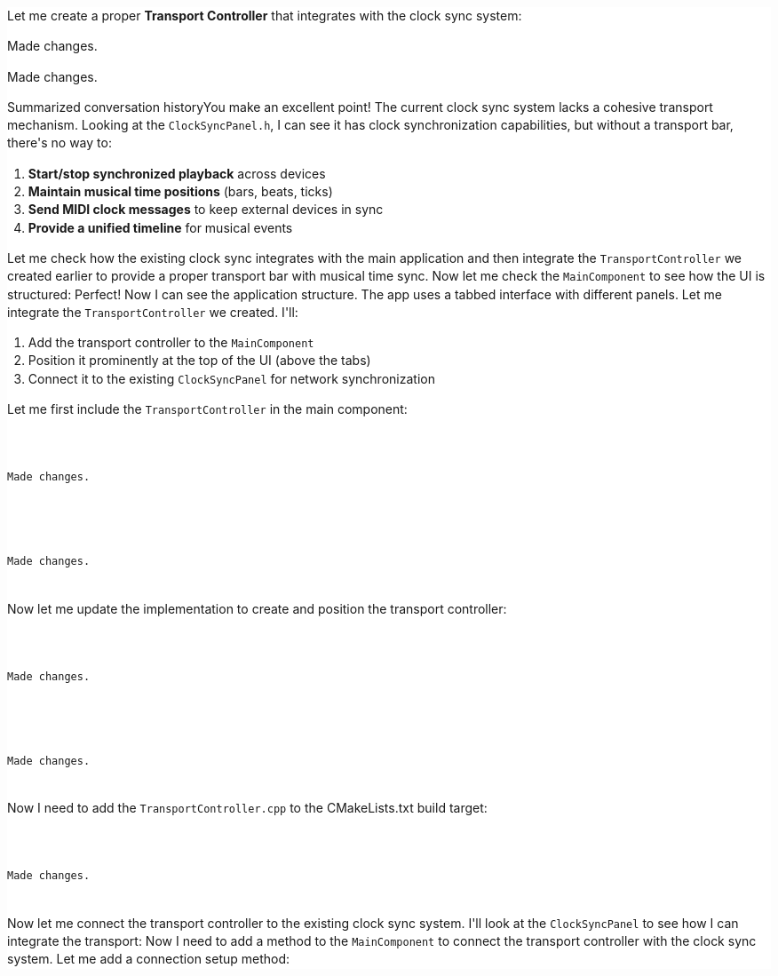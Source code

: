 Let me create a proper **Transport Controller** that integrates with the clock sync system: 

Made changes.

Made changes.

Summarized conversation historyYou make an excellent point! The current clock sync system lacks a cohesive transport mechanism. Looking at the `ClockSyncPanel.h`, I can see it has clock synchronization capabilities, but without a transport bar, there's no way to:

1. **Start/stop synchronized playback** across devices
2. **Maintain musical time positions** (bars, beats, ticks)
3. **Send MIDI clock messages** to keep external devices in sync
4. **Provide a unified timeline** for musical events

Let me check how the existing clock sync integrates with the main application and then integrate the `TransportController` we created earlier to provide a proper transport bar with musical time sync. Now let me check the `MainComponent` to see how the UI is structured: Perfect! Now I can see the application structure. The app uses a tabbed interface with different panels. Let me integrate the `TransportController` we created. I'll:

1. Add the transport controller to the `MainComponent` 
2. Position it prominently at the top of the UI (above the tabs)
3. Connect it to the existing `ClockSyncPanel` for network synchronization

Let me first include the `TransportController` in the main component: 
```


Made changes.


```

```


Made changes.


```
Now let me update the implementation to create and position the transport controller: 
```


Made changes.


```

```


Made changes.


```
Now I need to add the `TransportController.cpp` to the CMakeLists.txt build target: 
```


Made changes.


```
Now let me connect the transport controller to the existing clock sync system. I'll look at the `ClockSyncPanel` to see how I can integrate the transport: Now I need to add a method to the `MainComponent` to connect the transport controller with the clock sync system. Let me add a connection setup method: 
```
```